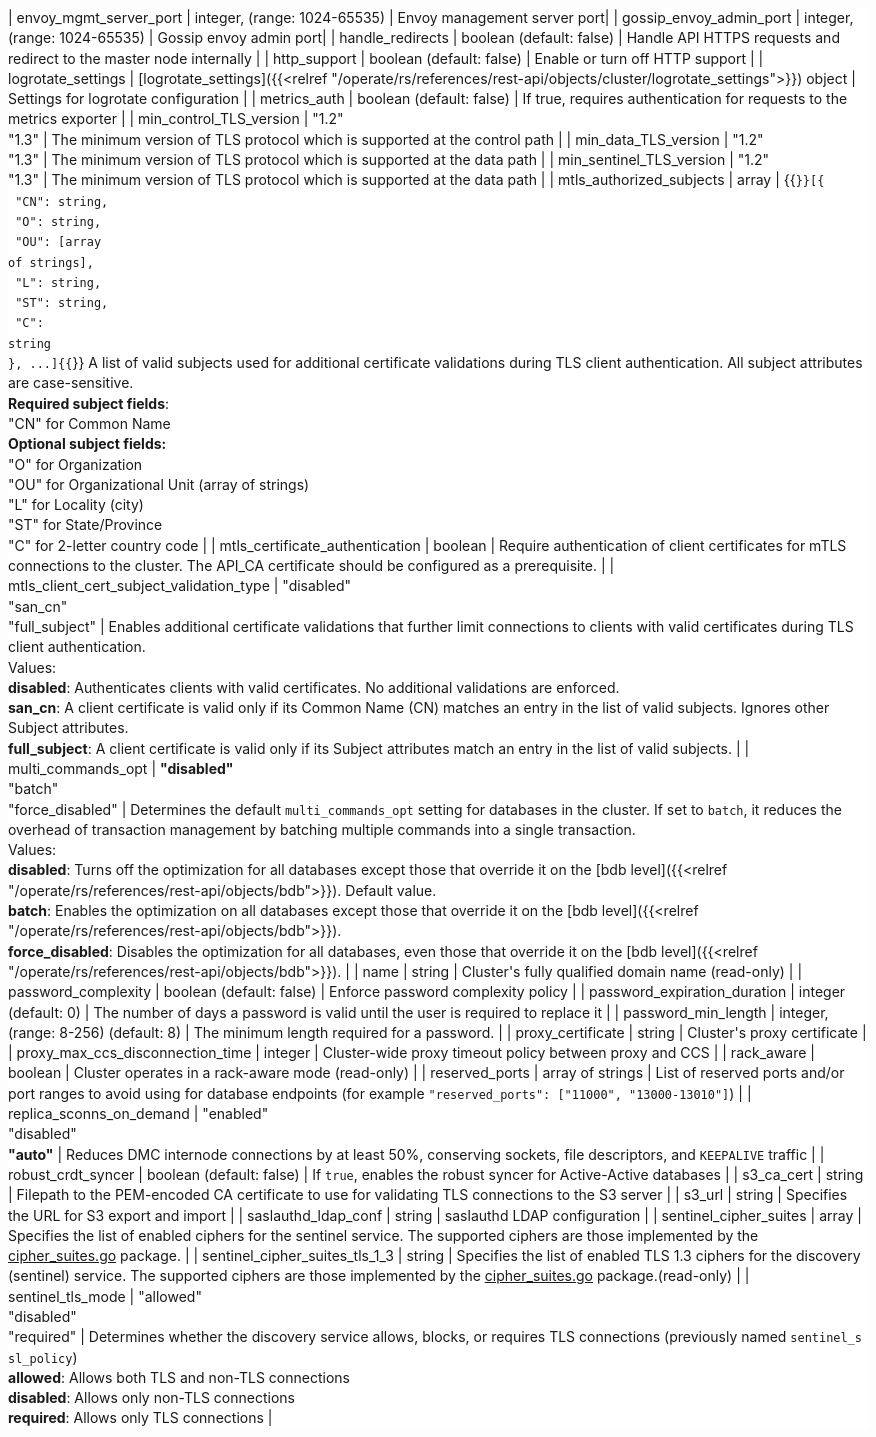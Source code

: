 | <span class="break-all">envoy_mgmt_server_port</span> | integer, (range: 1024-65535) | Envoy management server port|
| <span class="break-all">gossip_envoy_admin_port</span> | integer, (range: 1024-65535) | Gossip envoy admin port|
| handle_redirects | boolean (default: false) | Handle API HTTPS requests and redirect to the master node internally |
| http_support | boolean (default: false) | Enable or turn off HTTP support |
| logrotate_settings | [logrotate_settings]({{<relref "/operate/rs/references/rest-api/objects/cluster/logrotate_settings">}}) object | Settings for logrotate configuration |
| metrics_auth | boolean (default: false) | If true, requires authentication for requests to the metrics exporter |
| <span class="break-all">min_control_TLS_version</span> | "1.2"<br />"1.3" | The minimum version of TLS protocol which is supported at the control path |
| min_data_TLS_version | "1.2"<br />"1.3" | The minimum version of TLS protocol which is supported at the data path |
| <span class="break-all">min_sentinel_TLS_version</span> | "1.2"<br />"1.3" | The minimum version of TLS protocol which is supported at the data path |
| <span class="break-all">mtls_authorized_subjects</span> | array | {{<code>}}[{<br />  "CN": string,<br />  "O": string,<br />  "OU": [array of strings],<br />  "L": string,<br />  "ST": string,<br />  "C": string<br />}, ...]{{</code>}} A list of valid subjects used for additional certificate validations during TLS client authentication. All subject attributes are case-sensitive.<br />**Required subject fields**:<br />"CN" for Common Name<br />**Optional subject fields:**<br />"O" for Organization<br />"OU" for Organizational Unit (array of strings)<br />"L" for Locality (city)<br />"ST" for State/Province<br />"C" for 2-letter country code |
| <span class="break-all">mtls_certificate_authentication</span> | boolean | Require authentication of client certificates for mTLS connections to the cluster. The API_CA certificate should be configured as a prerequisite. |
| <span class="break-all">mtls_client_cert_subject_validation_type</span> | "disabled"<br />"san_cn"<br />"full_subject" | Enables additional certificate validations that further limit connections to clients with valid certificates during TLS client authentication.<br />Values:<br />**disabled**: Authenticates clients with valid certificates. No additional validations are enforced.<br />**san_cn**: A client certificate is valid only if its Common Name (CN) matches an entry in the list of valid subjects. Ignores other Subject attributes.<br />**full_subject**: A client certificate is valid only if its Subject attributes match an entry in the list of valid subjects. |
| multi_commands_opt | **"disabled"**<br />"batch"<br />"force_disabled" | Determines the default `multi_commands_opt` setting for databases in the cluster. If set to `batch`, it reduces the overhead of transaction management by batching multiple commands into a single transaction.<br />Values:<br />**disabled**: Turns off the optimization for all databases except those that override it on the [bdb level]({{<relref "/operate/rs/references/rest-api/objects/bdb">}}). Default value.<br />**batch**: Enables the optimization on all databases except those that override it on the [bdb level]({{<relref "/operate/rs/references/rest-api/objects/bdb">}}).<br />**force_disabled**: Disables the optimization for all databases, even those that override it on the [bdb level]({{<relref "/operate/rs/references/rest-api/objects/bdb">}}). |
| name | string | Cluster's fully qualified domain name (read-only) |
| password_complexity | boolean (default: false) | Enforce password complexity policy |
| <span class="break-all">password_expiration_duration</span> | integer (default: 0) | The number of days a password is valid until the user is required to replace it |
| password_min_length | integer, (range: 8-256) (default: 8) | The minimum length required for a password. |
| proxy_certificate | string | Cluster's proxy certificate |
| <span class="break-all">proxy_max_ccs_disconnection_time</span> | integer | Cluster-wide proxy timeout policy between proxy and CCS |
| rack_aware | boolean | Cluster operates in a rack-aware mode (read-only) |
| reserved_ports | array of strings | List of reserved ports and/or port ranges to avoid using for database endpoints (for example `"reserved_ports": ["11000", "13000-13010"]`) |
| <span class="break-all">replica_sconns_on_demand</span> | "enabled"<br />"disabled"<br />**"auto"** | Reduces DMC internode connections by at least 50%, conserving sockets, file descriptors, and `KEEPALIVE` traffic |
| robust_crdt_syncer | boolean (default: false) | If `true`, enables the robust syncer for Active-Active databases |
| s3_ca_cert | string | Filepath to the PEM-encoded CA certificate to use for validating TLS connections to the S3 server |
| s3_url | string | Specifies the URL for S3 export and import |
| saslauthd_ldap_conf | string | saslauthd LDAP configuration |
| <span class="break-all">sentinel_cipher_suites</span> | array | Specifies the list of enabled ciphers for the sentinel service. The supported ciphers are those implemented by the [cipher_suites.go](<https://golang.org/src/crypto/tls/cipher_suites.go>) package. |
| <span class="break-all">sentinel_cipher_suites_tls_1_3<span> | string | Specifies the list of enabled TLS 1.3 ciphers for the discovery (sentinel) service. The supported ciphers are those implemented by the [cipher_suites.go](<https://golang.org/src/crypto/tls/cipher_suites.go>) package.(read-only) |
| sentinel_tls_mode | "allowed"<br />"disabled" <br />"required" | Determines whether the discovery service allows, blocks, or requires TLS connections (previously named `sentinel_ssl_policy`)<br />**allowed**: Allows both TLS and non-TLS connections<br />**disabled**: Allows only non-TLS connections<br />**required**: Allows only TLS connections |
